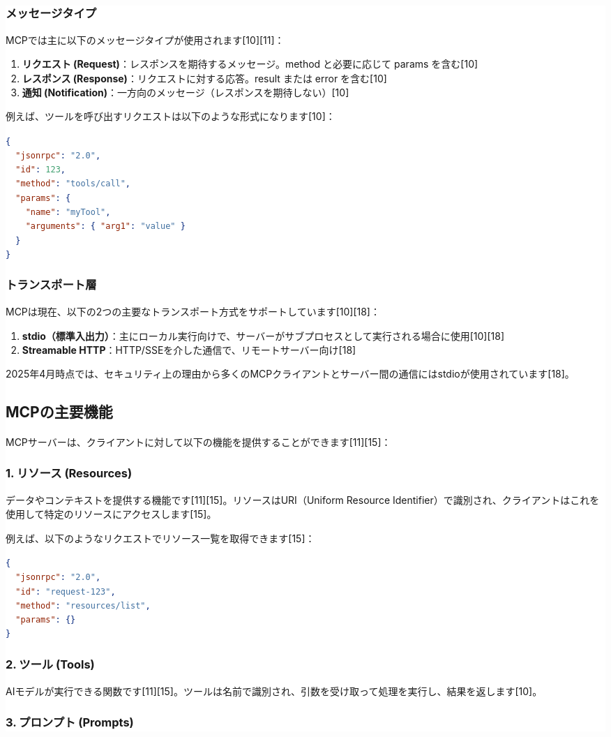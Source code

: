 ### メッセージタイプ

MCPでは主に以下のメッセージタイプが使用されます[10][11]：

1. **リクエスト (Request)**：レスポンスを期待するメッセージ。method と必要に応じて params を含む[10]
2. **レスポンス (Response)**：リクエストに対する応答。result または error を含む[10]
3. **通知 (Notification)**：一方向のメッセージ（レスポンスを期待しない）[10]

例えば、ツールを呼び出すリクエストは以下のような形式になります[10]：

```json
{
  "jsonrpc": "2.0",
  "id": 123,
  "method": "tools/call",
  "params": {
    "name": "myTool",
    "arguments": { "arg1": "value" }
  }
}
```

### トランスポート層

MCPは現在、以下の2つの主要なトランスポート方式をサポートしています[10][18]：

1. **stdio（標準入出力）**：主にローカル実行向けで、サーバーがサブプロセスとして実行される場合に使用[10][18]
2. **Streamable HTTP**：HTTP/SSEを介した通信で、リモートサーバー向け[18]

2025年4月時点では、セキュリティ上の理由から多くのMCPクライアントとサーバー間の通信にはstdioが使用されています[18]。

## MCPの主要機能

MCPサーバーは、クライアントに対して以下の機能を提供することができます[11][15]：

### 1. リソース (Resources)

データやコンテキストを提供する機能です[11][15]。リソースはURI（Uniform Resource Identifier）で識別され、クライアントはこれを使用して特定のリソースにアクセスします[15]。

例えば、以下のようなリクエストでリソース一覧を取得できます[15]：

```json
{
  "jsonrpc": "2.0",
  "id": "request-123",
  "method": "resources/list",
  "params": {}
}
```

### 2. ツール (Tools)

AIモデルが実行できる関数です[11][15]。ツールは名前で識別され、引数を受け取って処理を実行し、結果を返します[10]。

### 3. プロンプト (Prompts)
